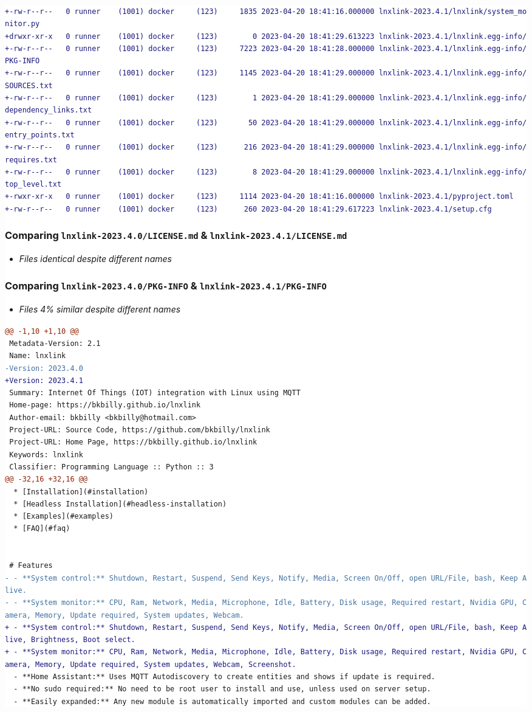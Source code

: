 ```diff
+-rw-r--r--   0 runner    (1001) docker     (123)     1835 2023-04-20 18:41:16.000000 lnxlink-2023.4.1/lnxlink/system_monitor.py
+drwxr-xr-x   0 runner    (1001) docker     (123)        0 2023-04-20 18:41:29.613223 lnxlink-2023.4.1/lnxlink.egg-info/
+-rw-r--r--   0 runner    (1001) docker     (123)     7223 2023-04-20 18:41:28.000000 lnxlink-2023.4.1/lnxlink.egg-info/PKG-INFO
+-rw-r--r--   0 runner    (1001) docker     (123)     1145 2023-04-20 18:41:29.000000 lnxlink-2023.4.1/lnxlink.egg-info/SOURCES.txt
+-rw-r--r--   0 runner    (1001) docker     (123)        1 2023-04-20 18:41:29.000000 lnxlink-2023.4.1/lnxlink.egg-info/dependency_links.txt
+-rw-r--r--   0 runner    (1001) docker     (123)       50 2023-04-20 18:41:29.000000 lnxlink-2023.4.1/lnxlink.egg-info/entry_points.txt
+-rw-r--r--   0 runner    (1001) docker     (123)      216 2023-04-20 18:41:29.000000 lnxlink-2023.4.1/lnxlink.egg-info/requires.txt
+-rw-r--r--   0 runner    (1001) docker     (123)        8 2023-04-20 18:41:29.000000 lnxlink-2023.4.1/lnxlink.egg-info/top_level.txt
+-rwxr-xr-x   0 runner    (1001) docker     (123)     1114 2023-04-20 18:41:16.000000 lnxlink-2023.4.1/pyproject.toml
+-rw-r--r--   0 runner    (1001) docker     (123)      260 2023-04-20 18:41:29.617223 lnxlink-2023.4.1/setup.cfg
```

### Comparing `lnxlink-2023.4.0/LICENSE.md` & `lnxlink-2023.4.1/LICENSE.md`

 * *Files identical despite different names*

### Comparing `lnxlink-2023.4.0/PKG-INFO` & `lnxlink-2023.4.1/PKG-INFO`

 * *Files 4% similar despite different names*

```diff
@@ -1,10 +1,10 @@
 Metadata-Version: 2.1
 Name: lnxlink
-Version: 2023.4.0
+Version: 2023.4.1
 Summary: Internet Of Things (IOT) integration with Linux using MQTT
 Home-page: https://bkbilly.github.io/lnxlink
 Author-email: bkbilly <bkbilly@hotmail.com>
 Project-URL: Source Code, https://github.com/bkbilly/lnxlink
 Project-URL: Home Page, https://bkbilly.github.io/lnxlink
 Keywords: lnxlink
 Classifier: Programming Language :: Python :: 3
@@ -32,16 +32,16 @@
  * [Installation](#installation)
  * [Headless Installation](#headless-installation)
  * [Examples](#examples)
  * [FAQ](#faq)
 
 
 # Features
- - **System control:** Shutdown, Restart, Suspend, Send Keys, Notify, Media, Screen On/Off, open URL/File, bash, Keep Alive.
- - **System monitor:** CPU, Ram, Network, Media, Microphone, Idle, Battery, Disk usage, Required restart, Nvidia GPU, Camera, Memory, Update required, System updates, Webcam.
+ - **System control:** Shutdown, Restart, Suspend, Send Keys, Notify, Media, Screen On/Off, open URL/File, bash, Keep Alive, Brightness, Boot select.
+ - **System monitor:** CPU, Ram, Network, Media, Microphone, Idle, Battery, Disk usage, Required restart, Nvidia GPU, Camera, Memory, Update required, System updates, Webcam, Screenshot.
  - **Home Assistant:** Uses MQTT Autodiscovery to create entities and shows if update is required.
  - **No sudo required:** No need to be root user to install and use, unless used on server setup.
  - **Easily expanded:** Any new module is automatically imported and custom modules can be added.
```
